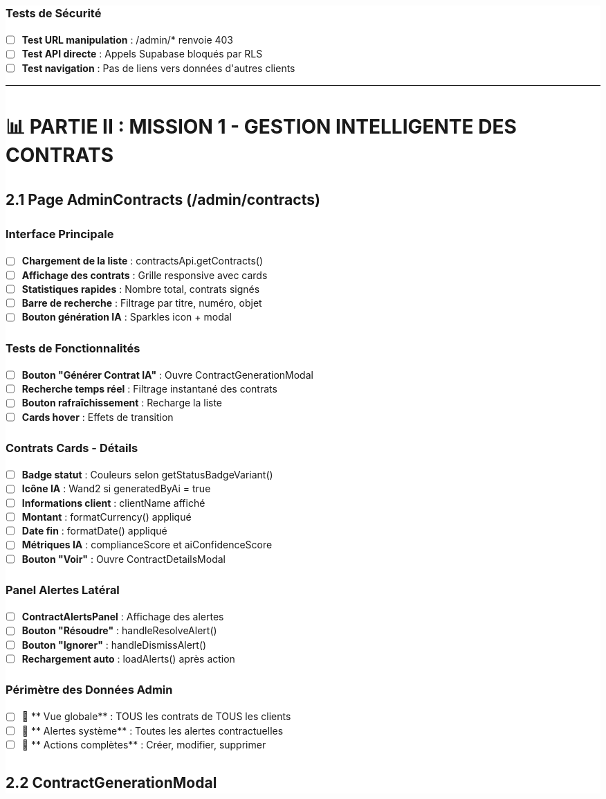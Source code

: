 ### Tests de Sécurité
- [ ] **Test URL manipulation** : /admin/* renvoie 403
- [ ] **Test API directe** : Appels Supabase bloqués par RLS
- [ ] **Test navigation** : Pas de liens vers données d'autres clients

---

# 📊 PARTIE II : MISSION 1 - GESTION INTELLIGENTE DES CONTRATS

## 2.1 Page AdminContracts (/admin/contracts)

### Interface Principale
- [ ] **Chargement de la liste** : contractsApi.getContracts()
- [ ] **Affichage des contrats** : Grille responsive avec cards
- [ ] **Statistiques rapides** : Nombre total, contrats signés
- [ ] **Barre de recherche** : Filtrage par titre, numéro, objet
- [ ] **Bouton génération IA** : Sparkles icon + modal

### Tests de Fonctionnalités
- [ ] **Bouton "Générer Contrat IA"** : Ouvre ContractGenerationModal
- [ ] **Recherche temps réel** : Filtrage instantané des contrats
- [ ] **Bouton rafraîchissement** : Recharge la liste
- [ ] **Cards hover** : Effets de transition

### Contrats Cards - Détails
- [ ] **Badge statut** : Couleurs selon getStatusBadgeVariant()
- [ ] **Icône IA** : Wand2 si generatedByAi = true
- [ ] **Informations client** : clientName affiché
- [ ] **Montant** : formatCurrency() appliqué
- [ ] **Date fin** : formatDate() appliqué
- [ ] **Métriques IA** : complianceScore et aiConfidenceScore
- [ ] **Bouton "Voir"** : Ouvre ContractDetailsModal

### Panel Alertes Latéral
- [ ] **ContractAlertsPanel** : Affichage des alertes
- [ ] **Bouton "Résoudre"** : handleResolveAlert()
- [ ] **Bouton "Ignorer"** : handleDismissAlert()
- [ ] **Rechargement auto** : loadAlerts() après action

### Périmètre des Données Admin
- [ ] 🔐 ** Vue globale** : TOUS les contrats de TOUS les clients
- [ ] 🔐 ** Alertes système** : Toutes les alertes contractuelles
- [ ] 🔐 ** Actions complètes** : Créer, modifier, supprimer

## 2.2 ContractGenerationModal
